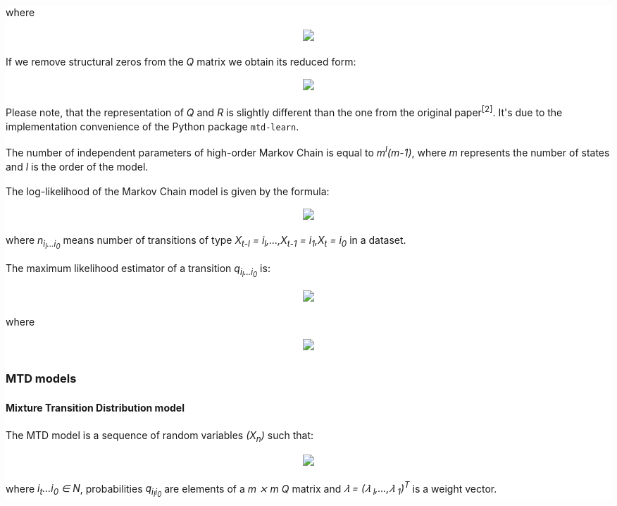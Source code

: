 where

<p align="center">
  <img src="https://piotrekga.github.io/images/CodeCogsEqn10.png">
</p>

If we remove structural zeros from the _Q_ matrix we obtain its reduced form:

<p align="center">
  <img src="https://piotrekga.github.io/images/CodeCogsEqn11.png">
</p>

Please note, that the representation of _Q_ and _R_ is slightly different than the one from the original 
paper<sup>[2]</sup>. It's due to the implementation convenience of the Python package `mtd-learn`.

The number of independent parameters of high-order Markov Chain is equal to _m<sup>l</sup>(m-1)_, where _m_ represents
the number of states and _l_ is the order of the model.

The log-likelihood of the Markov Chain model is given by the formula:

<p align="center">
  <img src="https://piotrekga.github.io/images/CodeCogsEqn19.png">
</p>

where _n<sub>i<sub>l</sub>...i<sub>0</sub></sub>_ means number of transitions of type 
_X<sub>t-l</sub> = i<sub>l</sub>,...,X<sub>t-1</sub> = i<sub>1</sub>,X<sub>t</sub> = i<sub>0</sub>_ in a dataset.

The maximum likelihood estimator of a transition _q<sub>i<sub>l</sub>...i<sub>0</sub></sub>_ is:

<p align="center">
  <img src="https://piotrekga.github.io/images/CodeCogsEqn20.png">
</p>

where 

<p align="center">
  <img src="https://piotrekga.github.io/images/CodeCogsEqn21.png">
</p>

### MTD models

#### Mixture Transition  Distribution model

The MTD model is a sequence of random variables _(X<sub>n</sub>)_ such that:

<p align="center">
  <img src="https://piotrekga.github.io/images/CodeCogsEqn12.png">
</p>

where _i<sub>t</sub>...i<sub>0</sub> ∈ N_, probabilities _q<sub>i<sub>l</sub>i<sub>0</sub></sub>_ are elements of a
_m ⨯ m Q_ matrix and _𝜆  = (𝜆 <sub>l</sub>,...,𝜆 <sub>1</sub>)<sup>T</sup>_ is a weight vector.
